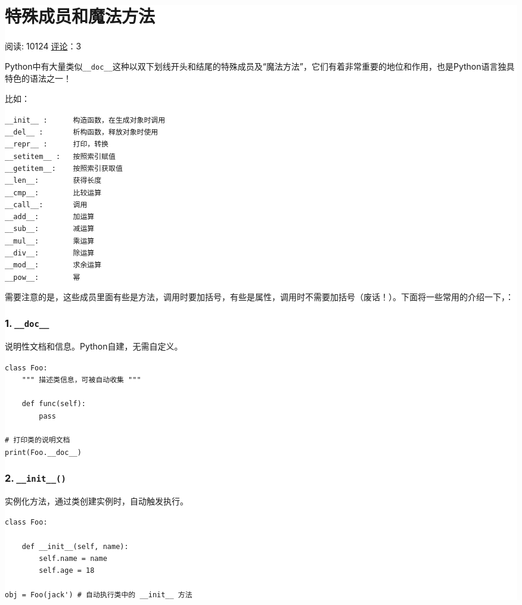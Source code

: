 # 特殊成员和魔法方法

阅读: 10124   [评论](http://www.liujiangblog.com/course/python/47#comments)：3

Python中有大量类似`__doc__`这种以双下划线开头和结尾的特殊成员及“魔法方法”，它们有着非常重要的地位和作用，也是Python语言独具特色的语法之一！

比如：

```
__init__ :      构造函数，在生成对象时调用
__del__ :       析构函数，释放对象时使用
__repr__ :      打印，转换
__setitem__ :   按照索引赋值
__getitem__:    按照索引获取值
__len__:        获得长度
__cmp__:        比较运算
__call__:       调用
__add__:        加运算
__sub__:        减运算
__mul__:        乘运算
__div__:        除运算
__mod__:        求余运算
__pow__:        幂
```

需要注意的是，这些成员里面有些是方法，调用时要加括号，有些是属性，调用时不需要加括号（废话！）。下面将一些常用的介绍一下，：

### 1. `__doc__`

说明性文档和信息。Python自建，无需自定义。

```
class Foo:
    """ 描述类信息，可被自动收集 """

    def func(self):
        pass

# 打印类的说明文档 
print(Foo.__doc__)
```

### 2. `__init__()`

实例化方法，通过类创建实例时，自动触发执行。

```
class Foo:

    def __init__(self, name):
        self.name = name
        self.age = 18

obj = Foo(jack') # 自动执行类中的 __init__ 方法
```
